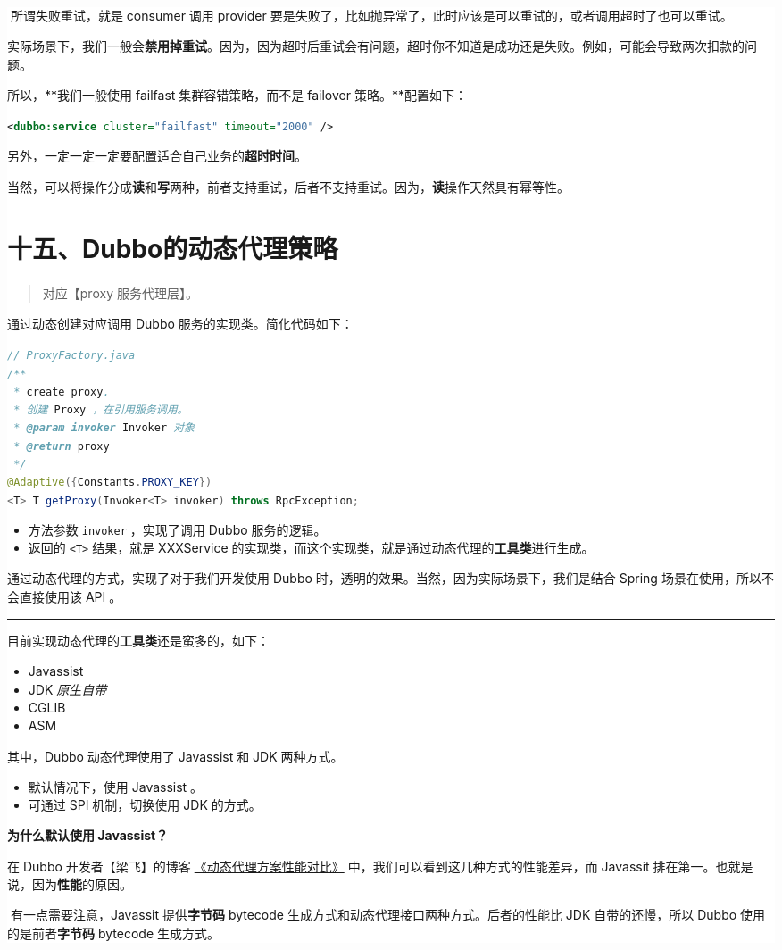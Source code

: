 ​	所谓失败重试，就是 consumer 调用 provider 要是失败了，比如抛异常了，此时应该是可以重试的，或者调用超时了也可以重试。

​	实际场景下，我们一般会**禁用掉重试**。因为，因为超时后重试会有问题，超时你不知道是成功还是失败。例如，可能会导致两次扣款的问题。

所以，**我们一般使用 failfast 集群容错策略，而不是 failover 策略。**配置如下：

```xml
<dubbo:service cluster="failfast" timeout="2000" />
```

另外，一定一定一定要配置适合自己业务的**超时时间**。

当然，可以将操作分成**读**和**写**两种，前者支持重试，后者不支持重试。因为，**读**操作天然具有幂等性。

# 十五、Dubbo的动态代理策略

> 对应【proxy 服务代理层】。

通过动态创建对应调用 Dubbo 服务的实现类。简化代码如下：

```java
// ProxyFactory.java
/**
 * create proxy.
 * 创建 Proxy ，在引用服务调用。
 * @param invoker Invoker 对象
 * @return proxy
 */
@Adaptive({Constants.PROXY_KEY})
<T> T getProxy(Invoker<T> invoker) throws RpcException;
```

- 方法参数 `invoker` ，实现了调用 Dubbo 服务的逻辑。
- 返回的 `<T>` 结果，就是 XXXService 的实现类，而这个实现类，就是通过动态代理的**工具类**进行生成。

通过动态代理的方式，实现了对于我们开发使用 Dubbo 时，透明的效果。当然，因为实际场景下，我们是结合 Spring 场景在使用，所以不会直接使用该 API 。

------

目前实现动态代理的**工具类**还是蛮多的，如下：

- Javassist
- JDK *原生自带*
- CGLIB
- ASM

其中，Dubbo 动态代理使用了 Javassist 和 JDK 两种方式。

- 默认情况下，使用 Javassist 。
- 可通过 SPI 机制，切换使用 JDK 的方式。

**为什么默认使用 Javassist？**

在 Dubbo 开发者【梁飞】的博客 [《动态代理方案性能对比》](https://javatar.iteye.com/blog/814426) 中，我们可以看到这几种方式的性能差异，而 Javassit 排在第一。也就是说，因为**性能**的原因。

​	有一点需要注意，Javassit 提供**字节码** bytecode 生成方式和动态代理接口两种方式。后者的性能比 JDK 自带的还慢，所以 Dubbo 使用的是前者**字节码** bytecode 生成方式。
